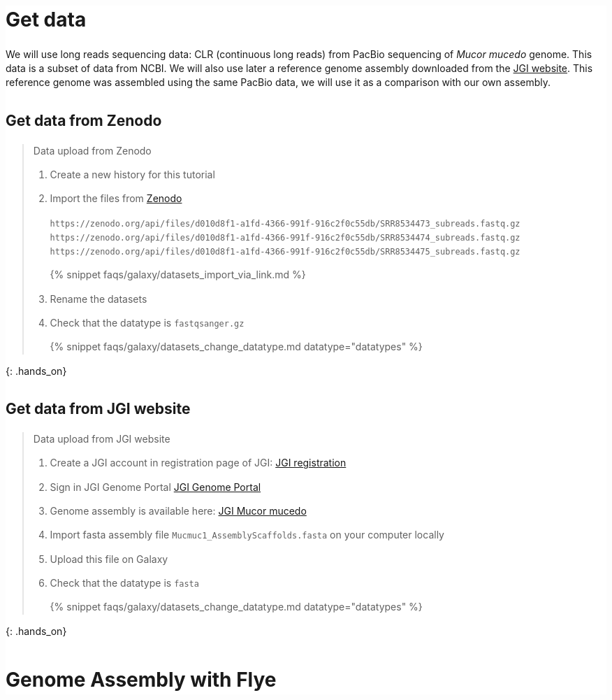 # Get data

We will use long reads sequencing data: CLR (continuous long reads) from PacBio sequencing of *Mucor mucedo* genome. This data is a subset of data from NCBI. We will also use later a reference genome assembly downloaded from the [JGI website](https://mycocosm.jgi.doe.gov/Mucmuc1/Mucmuc1.info.html). This reference genome was assembled using the same PacBio data, we will use it as a comparison with our own assembly.

## Get data from Zenodo

> <hands-on-title>Data upload from Zenodo</hands-on-title>
>
> 1. Create a new history for this tutorial
> 2. Import the files from [Zenodo](https://zenodo.org/record/5702408)
>
>    ```
>    https://zenodo.org/api/files/d010d8f1-a1fd-4366-991f-916c2f0c55db/SRR8534473_subreads.fastq.gz
>    https://zenodo.org/api/files/d010d8f1-a1fd-4366-991f-916c2f0c55db/SRR8534474_subreads.fastq.gz
>    https://zenodo.org/api/files/d010d8f1-a1fd-4366-991f-916c2f0c55db/SRR8534475_subreads.fastq.gz
>    ```
>
>    {% snippet faqs/galaxy/datasets_import_via_link.md %}
>
>
> 3. Rename the datasets
> 4. Check that the datatype is `fastqsanger.gz`
>
>    {% snippet faqs/galaxy/datasets_change_datatype.md datatype="datatypes" %}
>
>
{: .hands_on}

## Get data from JGI website

> <hands-on-title>Data upload from JGI website</hands-on-title>
>
> 1. Create a JGI account in registration page of JGI: [JGI registration](https://contacts.jgi.doe.gov/registration/new)
> 2. Sign in JGI Genome Portal [JGI Genome Portal](https://genome.jgi.doe.gov/portal/)
> 3. Genome assembly is available here: [JGI Mucor mucedo](https://genome.jgi.doe.gov/portal/Mucmuc1/Mucmuc1.download.html)
> 4. Import fasta assembly file `Mucmuc1_AssemblyScaffolds.fasta` on your computer locally
> 5. Upload this file on Galaxy
> 6. Check that the datatype is `fasta`
>
>    {% snippet faqs/galaxy/datasets_change_datatype.md datatype="datatypes" %}
>
{: .hands_on}

# Genome Assembly with **Flye**
